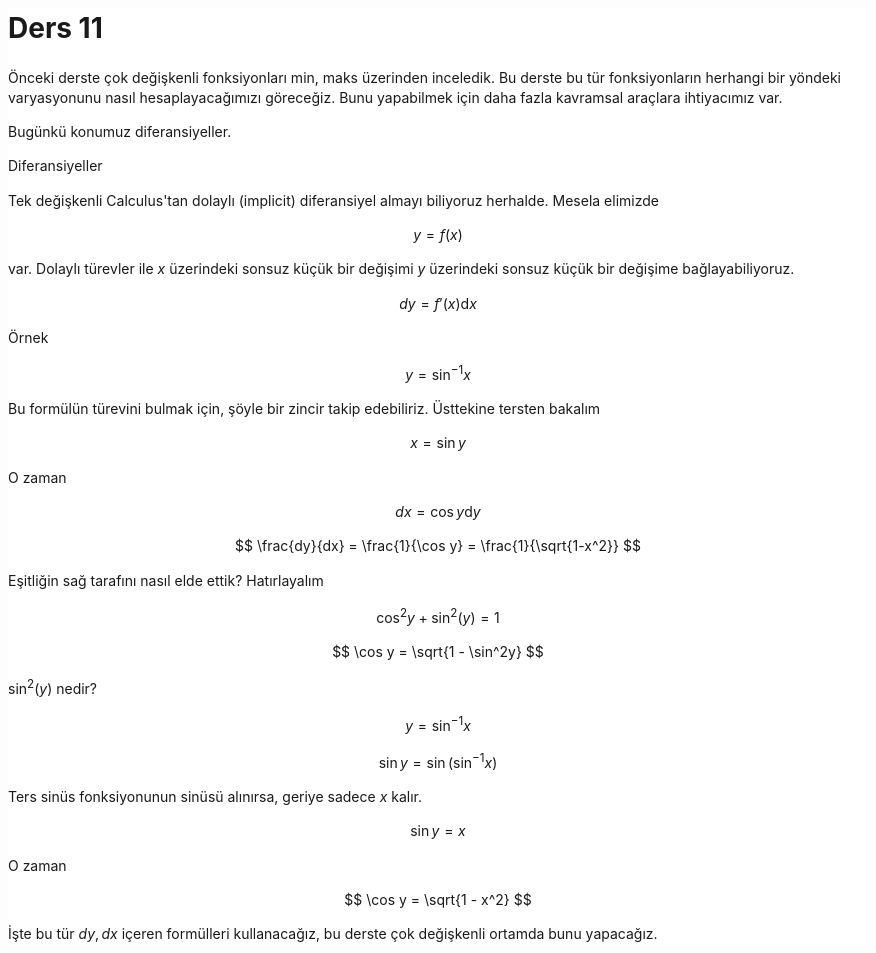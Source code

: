 # Ders 11

Önceki derste çok değişkenli fonksiyonları min, maks üzerinden
inceledik. Bu derste bu tür fonksiyonların herhangi bir yöndeki
varyasyonunu nasıl hesaplayacağımızı göreceğiz. Bunu yapabilmek için daha
fazla kavramsal araçlara ihtiyacımız var. 

Bugünkü konumuz diferansiyeller. 

Diferansiyeller

Tek değişkenli Calculus'tan dolaylı (implicit) diferansiyel almayı
biliyoruz herhalde. Mesela elimizde

$$ y = f(x) $$

var. Dolaylı türevler ile $x$ üzerindeki sonsuz küçük bir değişimi $y$
üzerindeki sonsuz küçük bir değişime bağlayabiliyoruz. 

$$ dy = f'(x) \mathrm{d} x $$

Örnek

$$ y = \sin^{-1} x $$

Bu formülün türevini bulmak için, şöyle bir zincir takip
edebiliriz. Üsttekine tersten bakalım

$$ x = \sin y $$

O zaman

$$ dx = \cos y \mathrm{d} y $$

$$ 
\frac{dy}{dx} = \frac{1}{\cos y} = \frac{1}{\sqrt{1-x^2}}
 $$

Eşitliğin sağ tarafını nasıl elde ettik? Hatırlayalım

$$ \cos^2 y + \sin^2(y) = 1 $$

$$ \cos y = \sqrt{1 - \sin^2y} $$

$\sin^2(y)$ nedir? 

$$ y = \sin^{-1} x $$

$$ \sin y = \sin(\sin^{-1}x) $$

Ters sinüs fonksiyonunun sinüsü alınırsa, geriye sadece $x$ kalır. 

$$ \sin y = x $$

O zaman

$$ \cos y = \sqrt{1 - x^2} $$

İşte bu tür $dy,dx$ içeren formülleri kullanacağız, bu derste çok
değişkenli ortamda bunu yapacağız. 
